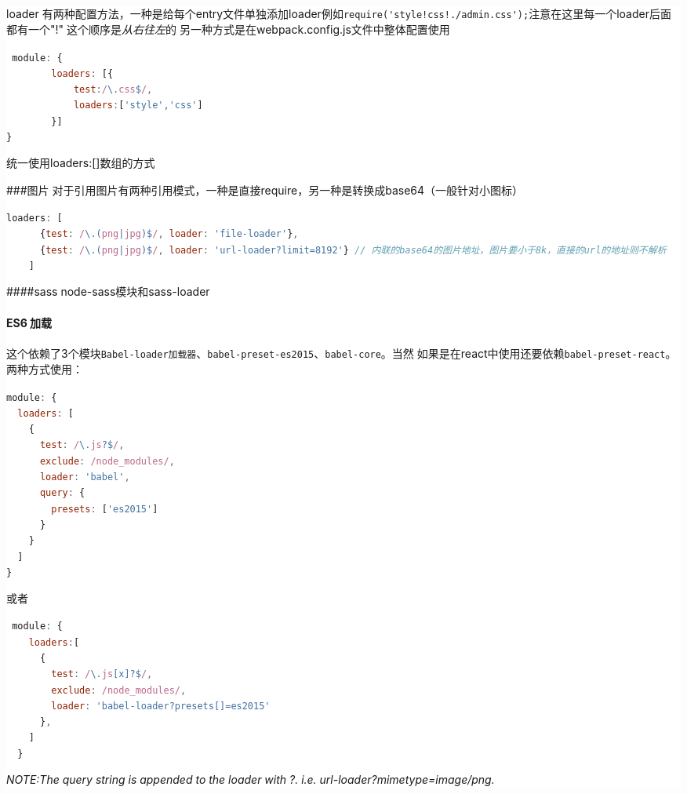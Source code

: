  loader 有两种配置方法，一种是给每个entry文件单独添加loader例如`require('style!css!./admin.css');`注意在这里每一个loader后面都有一个"!"
 这个顺序是*从右往左*的
另一种方式是在webpack.config.js文件中整体配置使用
```js
 module: {
        loaders: [{
            test:/\.css$/,
            loaders:['style','css']
        }]
}
```
统一使用loaders:[]数组的方式

###图片
对于引用图片有两种引用模式，一种是直接require，另一种是转换成base64（一般针对小图标）
```js
loaders: [
      {test: /\.(png|jpg)$/, loader: 'file-loader'},
      {test: /\.(png|jpg)$/, loader: 'url-loader?limit=8192'} // 内联的base64的图片地址，图片要小于8k，直接的url的地址则不解析
    ]
```

####sass
node-sass模块和sass-loader

#### ES6 加载
这个依赖了3个模块`Babel-loader加载器`、`babel-preset-es2015`、`babel-core`。当然
如果是在react中使用还要依赖`babel-preset-react`。两种方式使用：
```js
module: {
  loaders: [
    {
      test: /\.js?$/,
      exclude: /node_modules/,
      loader: 'babel',
      query: {
        presets: ['es2015']
      }
    }
  ]
}
```
或者
```js
 module: {
    loaders:[
      {
        test: /\.js[x]?$/,
        exclude: /node_modules/,
        loader: 'babel-loader?presets[]=es2015'
      },
    ]
  }
```
*NOTE:The query string is appended to the loader with ?. i.e. url-loader?mimetype=image/png.*

